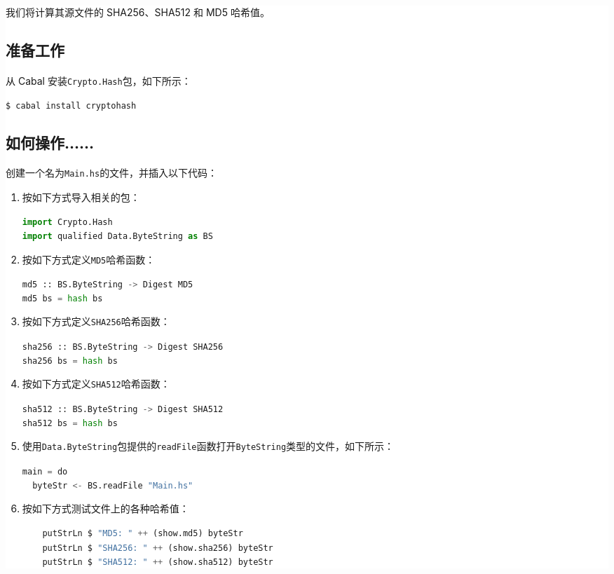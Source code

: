 我们将计算其源文件的 SHA256、SHA512 和 MD5 哈希值。

## 准备工作

从 Cabal 安装`Crypto.Hash`包，如下所示：

```py
$ cabal install cryptohash

```

## 如何操作……

创建一个名为`Main.hs`的文件，并插入以下代码：

1.  按如下方式导入相关的包：

    ```py
    import Crypto.Hash
    import qualified Data.ByteString as BS
    ```

1.  按如下方式定义`MD5`哈希函数：

    ```py
    md5 :: BS.ByteString -> Digest MD5
    md5 bs = hash bs
    ```

1.  按如下方式定义`SHA256`哈希函数：

    ```py
    sha256 :: BS.ByteString -> Digest SHA256
    sha256 bs = hash bs
    ```

1.  按如下方式定义`SHA512`哈希函数：

    ```py
    sha512 :: BS.ByteString -> Digest SHA512
    sha512 bs = hash bs
    ```

1.  使用`Data.ByteString`包提供的`readFile`函数打开`ByteString`类型的文件，如下所示：

    ```py
    main = do
      byteStr <- BS.readFile "Main.hs"
    ```

1.  按如下方式测试文件上的各种哈希值：

    ```py
        putStrLn $ "MD5: " ++ (show.md5) byteStr
        putStrLn $ "SHA256: " ++ (show.sha256) byteStr
        putStrLn $ "SHA512: " ++ (show.sha512) byteStr
    ```

